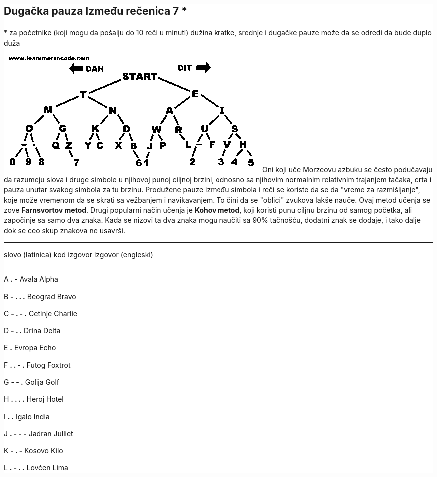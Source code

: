   Dugačka pauza   Između rečenica                                7 \*
  -----------------------------------------------------------------------------

\* za početnike (koji mogu da pošalju do 10 reči u minuti) dužina
kratke, srednje i dugačke pauze može da se odredi da bude duplo duža

![](media/komunikacije/media/image3.gif)Oni koji uče Morzeovu azbuku se često
podučavaju da razumeju slova i druge simbole u njihovoj punoj ciljnoj
brzini, odnosno sa njihovim normalnim relativnim trajanjem tačaka, crta
i pauza unutar svakog simbola za tu brzinu. Produžene pauze između
simbola i reči se koriste da se da "vreme za razmišljanje", koje može
vremenom da se skrati sa vežbanjem i navikavanjem. To čini da se
"oblici" zvukova lakše nauče. Ovaj metod učenja se zove **Farnsvortov
metod**. Drugi popularni način učenja je **Kohov metod**, koji koristi
punu ciljnu brzinu od samog početka, ali započinje sa samo dva znaka.
Kada se nizovi ta dva znaka mogu naučiti sa 90% tačnošću, dodatni znak
se dodaje, i tako dalje dok se ceo skup znakova ne usavrši.

  -----------------------------------------------------------------------
  slovo (latinica)    kod            izgovor       izgovor (engleski)
  ------------------- -------------- ------------- ----------------------
  A                   **. -**        Avala         Alpha

  B                   **- . . .**    Beograd       Bravo

  C                   **- . - .**    Cetinje       Charlie

  D                   **- . .**      Drina         Delta

  E                   **.**          Evropa        Echo

  F                   **. . - .**    Futog         Foxtrot

  G                   **- - .**      Golija        Golf

  H                   **. . . .**    Heroj         Hotel

  I                   **. .**        Igalo         India

  J                   **. - - -**    Jadran        Julliet

  K                   **- . -**      Kosovo        Kilo

  L                   **. - . .**    Lovćen        Lima
